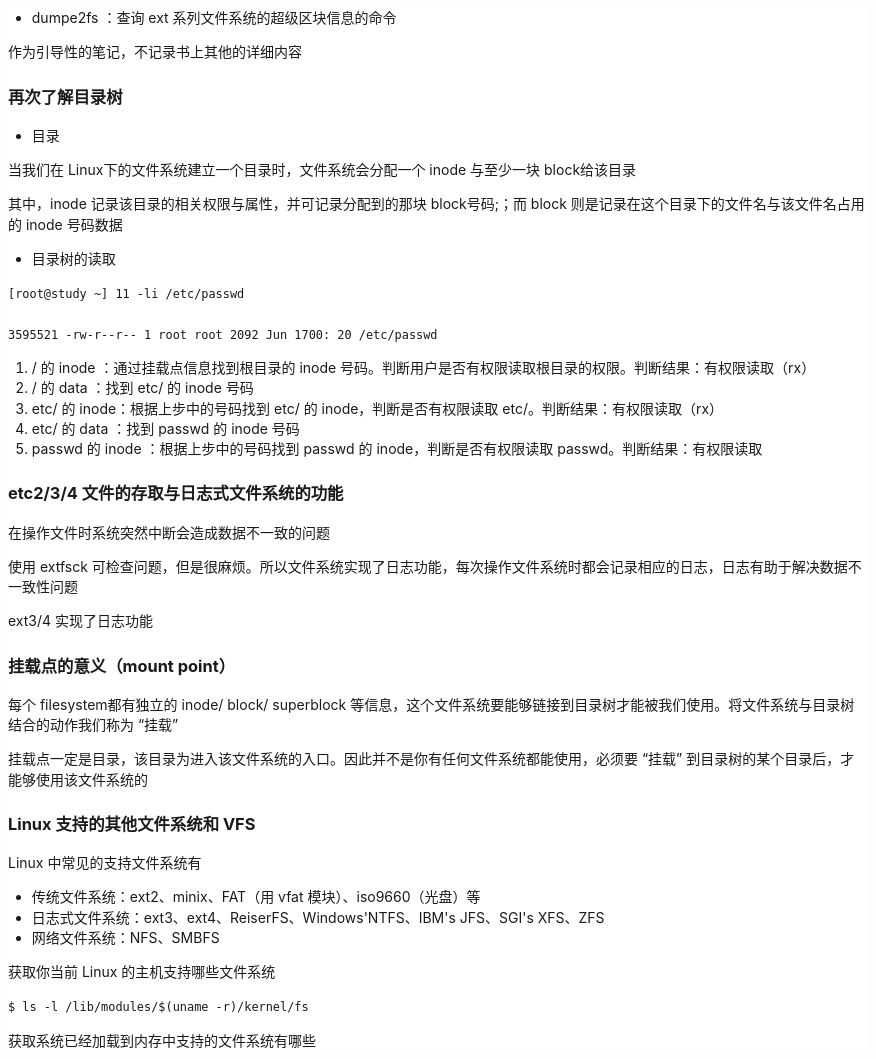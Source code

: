 - dumpe2fs ：查询 ext 系列文件系统的超级区块信息的命令


作为引导性的笔记，不记录书上其他的详细内容


### 再次了解目录树

- 目录

当我们在 Linux下的文件系统建立一个目录时，文件系统会分配一个 inode  与至少一块 block给该目录

其中，inode 记录该目录的相关权限与属性，并可记录分配到的那块 block号码;；而 block 则是记录在这个目录下的文件名与该文件名占用的 inode 号码数据


- 目录树的读取

```
[root@study ~] 11 -li /etc/passwd

3595521 -rw-r--r-- 1 root root 2092 Jun 1700: 20 /etc/passwd
```

1. / 的 inode ：通过挂载点信息找到根目录的 inode 号码。判断用户是否有权限读取根目录的权限。判断结果：有权限读取（rx）
2. / 的 data ：找到 etc/ 的 inode 号码
3. etc/ 的 inode：根据上步中的号码找到 etc/ 的 inode，判断是否有权限读取 etc/。判断结果：有权限读取（rx）
4. etc/ 的 data ：找到 passwd 的 inode 号码
5. passwd 的 inode ：根据上步中的号码找到 passwd 的 inode，判断是否有权限读取 passwd。判断结果：有权限读取


### etc2/3/4 文件的存取与日志式文件系统的功能

在操作文件时系统突然中断会造成数据不一致的问题

使用 extfsck 可检查问题，但是很麻烦。所以文件系统实现了日志功能，每次操作文件系统时都会记录相应的日志，日志有助于解决数据不一致性问题

ext3/4 实现了日志功能


### 挂载点的意义（mount point）

每个 filesystem都有独立的 inode/ block/ superblock 等信息，这个文件系统要能够链接到目录树才能被我们使用。将文件系统与目录树结合的动作我们称为 “挂载”

挂载点一定是目录，该目录为进入该文件系统的入口。因此并不是你有任何文件系统都能使用，必须要 “挂载” 到目录树的某个目录后，才能够使用该文件系统的


### Linux 支持的其他文件系统和 VFS

Linux 中常见的支持文件系统有

- 传统文件系统：ext2、minix、FAT（用 vfat 模块）、iso9660（光盘）等
- 日志式文件系统：ext3、ext4、ReiserFS、Windows'NTFS、IBM's JFS、SGI's XFS、ZFS
- 网络文件系统：NFS、SMBFS


获取你当前 Linux 的主机支持哪些文件系统

```shell
$ ls -l /lib/modules/$(uname -r)/kernel/fs
```

获取系统已经加载到内存中支持的文件系统有哪些
